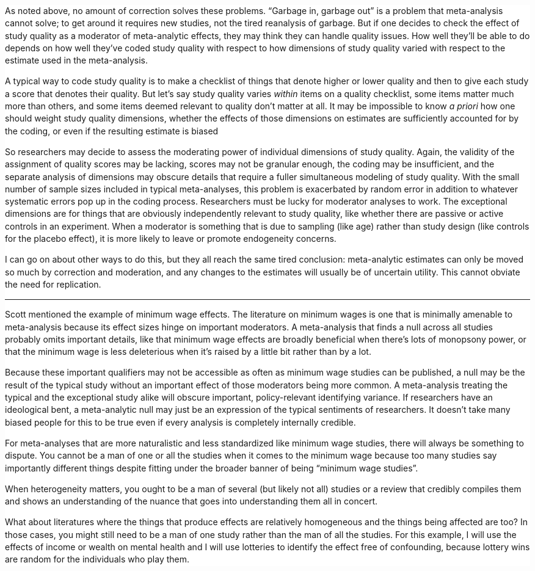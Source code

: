 As noted above, no amount of correction solves these problems. “Garbage in, garbage out” is a problem that meta-analysis cannot solve; to get around it requires new studies, not the tired reanalysis of garbage. But if one decides to check the effect of study quality as a moderator of meta-analytic effects, they may think they can handle quality issues. How well they’ll be able to do depends on how well they’ve coded study quality with respect to how dimensions of study quality varied with respect to the estimate used in the meta-analysis.

A typical way to code study quality is to make a checklist of things that denote higher or lower quality and then to give each study a score that denotes their quality. But let’s say study quality varies *within* items on a quality checklist, some items matter much more than others, and some items deemed relevant to quality don’t matter at all. It may be impossible to know *a priori* how one should weight study quality dimensions, whether the effects of those dimensions on estimates are sufficiently accounted for by the coding, or even if the resulting estimate is biased

So researchers may decide to assess the moderating power of individual dimensions of study quality. Again, the validity of the assignment of quality scores may be lacking, scores may not be granular enough, the coding may be insufficient, and the separate analysis of dimensions may obscure details that require a fuller simultaneous modeling of study quality. With the small number of sample sizes included in typical meta-analyses, this problem is exacerbated by random error in addition to whatever systematic errors pop up in the coding process. Researchers must be lucky for moderator analyses to work. The exceptional dimensions are for things that are obviously independently relevant to study quality, like whether there are passive or active controls in an experiment. When a moderator is something that is due to sampling (like age) rather than study design (like controls for the placebo effect), it is more likely to leave or promote endogeneity concerns.

I can go on about other ways to do this, but they all reach the same tired conclusion: meta-analytic estimates can only be moved so much by correction and moderation, and any changes to the estimates will usually be of uncertain utility. This cannot obviate the need for replication.

* * *

Scott mentioned the example of minimum wage effects. The literature on minimum wages is one that is minimally amenable to meta-analysis because its effect sizes hinge on important moderators. A meta-analysis that finds a null across all studies probably omits important details, like that minimum wage effects are broadly beneficial when there’s lots of monopsony power, or that the minimum wage is less deleterious when it’s raised by a little bit rather than by a lot.

Because these important qualifiers may not be accessible as often as minimum wage studies can be published, a null may be the result of the typical study without an important effect of those moderators being more common. A meta-analysis treating the typical and the exceptional study alike will obscure important, policy-relevant identifying variance. If researchers have an ideological bent, a meta-analytic null may just be an expression of the typical sentiments of researchers. It doesn’t take many biased people for this to be true even if every analysis is completely internally credible.

For meta-analyses that are more naturalistic and less standardized like minimum wage studies, there will always be something to dispute. You cannot be a man of one or all the studies when it comes to the minimum wage because too many studies say importantly different things despite fitting under the broader banner of being “minimum wage studies”.

When heterogeneity matters, you ought to be a man of several (but likely not all) studies or a review that credibly compiles them and shows an understanding of the nuance that goes into understanding them all in concert.

What about literatures where the things that produce effects are relatively homogeneous and the things being affected are too? In those cases, you might still need to be a man of one study rather than the man of all the studies. For this example, I will use the effects of income or wealth on mental health and I will use lotteries to identify the effect free of confounding, because lottery wins are random for the individuals who play them.
